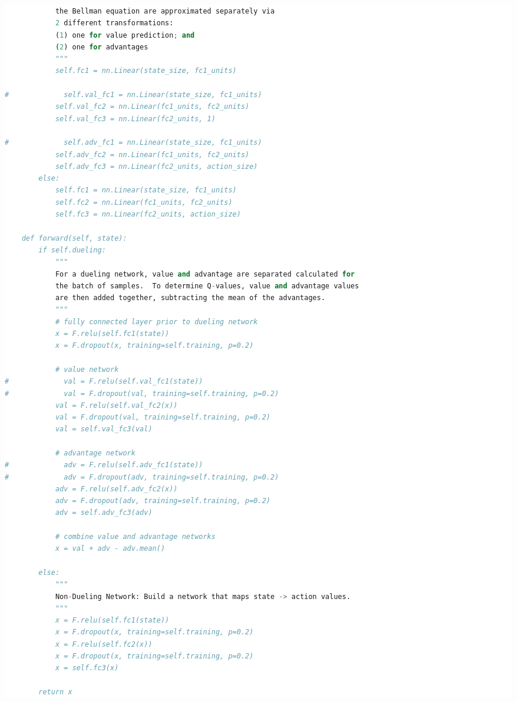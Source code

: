 ```python
            the Bellman equation are approximated separately via
            2 different transformations:
            (1) one for value prediction; and 
            (2) one for advantages 
            """
            self.fc1 = nn.Linear(state_size, fc1_units)
            
#             self.val_fc1 = nn.Linear(state_size, fc1_units)
            self.val_fc2 = nn.Linear(fc1_units, fc2_units)
            self.val_fc3 = nn.Linear(fc2_units, 1)
            
#             self.adv_fc1 = nn.Linear(state_size, fc1_units)
            self.adv_fc2 = nn.Linear(fc1_units, fc2_units)
            self.adv_fc3 = nn.Linear(fc2_units, action_size)
        else:
            self.fc1 = nn.Linear(state_size, fc1_units)
            self.fc2 = nn.Linear(fc1_units, fc2_units)
            self.fc3 = nn.Linear(fc2_units, action_size)

    def forward(self, state):
        if self.dueling:
            """
            For a dueling network, value and advantage are separated calculated for 
            the batch of samples.  To determine Q-values, value and advantage values 
            are then added together, subtracting the mean of the advantages. 
            """
            # fully connected layer prior to dueling network
            x = F.relu(self.fc1(state))
            x = F.dropout(x, training=self.training, p=0.2)
            
            # value network
#             val = F.relu(self.val_fc1(state))
#             val = F.dropout(val, training=self.training, p=0.2)
            val = F.relu(self.val_fc2(x))
            val = F.dropout(val, training=self.training, p=0.2)
            val = self.val_fc3(val)
            
            # advantage network
#             adv = F.relu(self.adv_fc1(state))
#             adv = F.dropout(adv, training=self.training, p=0.2)
            adv = F.relu(self.adv_fc2(x))
            adv = F.dropout(adv, training=self.training, p=0.2)
            adv = self.adv_fc3(adv)
            
            # combine value and advantage networks
            x = val + adv - adv.mean()
            
        else:
            """
            Non-Dueling Network: Build a network that maps state -> action values.
            """
            x = F.relu(self.fc1(state))
            x = F.dropout(x, training=self.training, p=0.2)
            x = F.relu(self.fc2(x))
            x = F.dropout(x, training=self.training, p=0.2)
            x = self.fc3(x)
            
        return x
```

